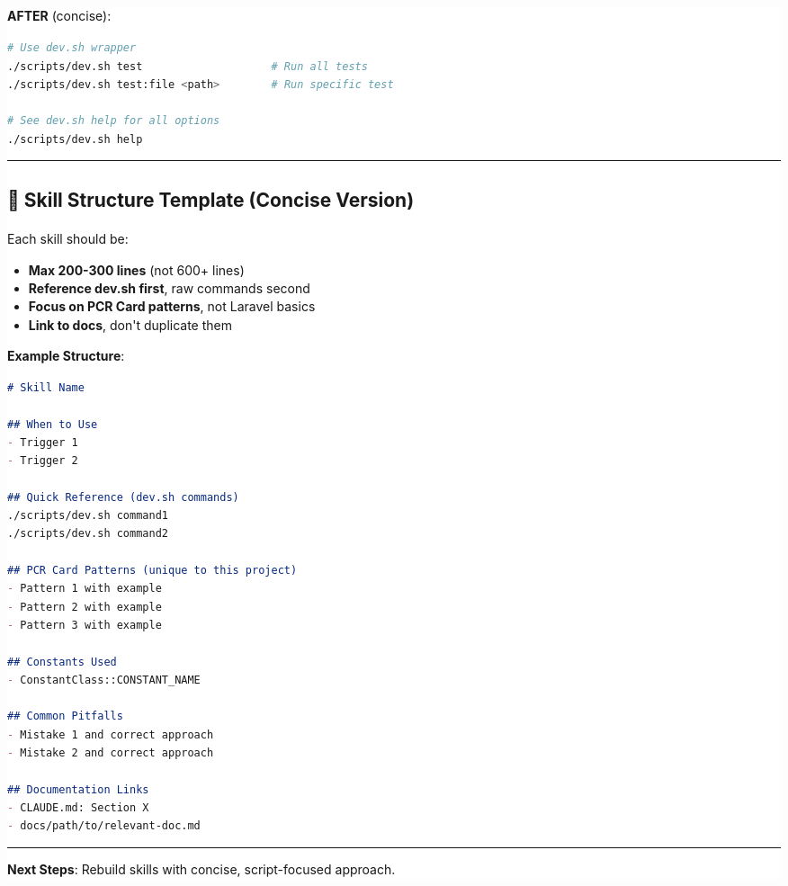 **AFTER** (concise):
```bash
# Use dev.sh wrapper
./scripts/dev.sh test                    # Run all tests
./scripts/dev.sh test:file <path>        # Run specific test

# See dev.sh help for all options
./scripts/dev.sh help
```

---

## 📝 Skill Structure Template (Concise Version)

Each skill should be:
- **Max 200-300 lines** (not 600+ lines)
- **Reference dev.sh first**, raw commands second
- **Focus on PCR Card patterns**, not Laravel basics
- **Link to docs**, don't duplicate them

**Example Structure**:
```markdown
# Skill Name

## When to Use
- Trigger 1
- Trigger 2

## Quick Reference (dev.sh commands)
./scripts/dev.sh command1
./scripts/dev.sh command2

## PCR Card Patterns (unique to this project)
- Pattern 1 with example
- Pattern 2 with example
- Pattern 3 with example

## Constants Used
- ConstantClass::CONSTANT_NAME

## Common Pitfalls
- Mistake 1 and correct approach
- Mistake 2 and correct approach

## Documentation Links
- CLAUDE.md: Section X
- docs/path/to/relevant-doc.md
```

---

**Next Steps**: Rebuild skills with concise, script-focused approach.

